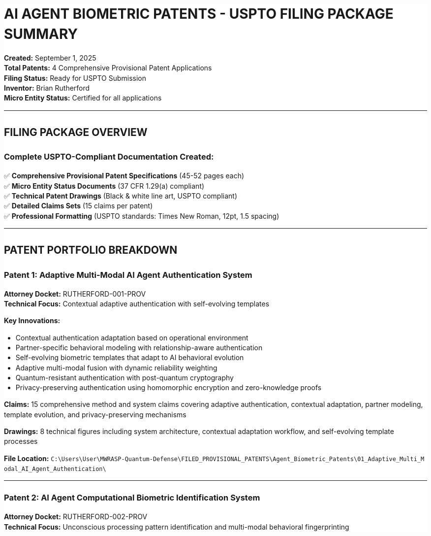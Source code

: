 # AI AGENT BIOMETRIC PATENTS - USPTO FILING PACKAGE SUMMARY

**Created:** September 1, 2025  
**Total Patents:** 4 Comprehensive Provisional Patent Applications  
**Filing Status:** Ready for USPTO Submission  
**Inventor:** Brian Rutherford  
**Micro Entity Status:** Certified for all applications  

---

## FILING PACKAGE OVERVIEW

### Complete USPTO-Compliant Documentation Created:

✅ **Comprehensive Provisional Patent Specifications** (45-52 pages each)  
✅ **Micro Entity Status Documents** (37 CFR 1.29(a) compliant)  
✅ **Technical Patent Drawings** (Black & white line art, USPTO compliant)  
✅ **Detailed Claims Sets** (15 claims per patent)  
✅ **Professional Formatting** (USPTO standards: Times New Roman, 12pt, 1.5 spacing)  

---

## PATENT PORTFOLIO BREAKDOWN

### **Patent 1: Adaptive Multi-Modal AI Agent Authentication System**
**Attorney Docket:** RUTHERFORD-001-PROV  
**Technical Focus:** Contextual adaptive authentication with self-evolving templates  

**Key Innovations:**
- Contextual authentication adaptation based on operational environment
- Partner-specific behavioral modeling with relationship-aware authentication
- Self-evolving biometric templates that adapt to AI behavioral evolution
- Adaptive multi-modal fusion with dynamic reliability weighting
- Quantum-resistant authentication with post-quantum cryptography
- Privacy-preserving authentication using homomorphic encryption and zero-knowledge proofs

**Claims:** 15 comprehensive method and system claims covering adaptive authentication, contextual adaptation, partner modeling, template evolution, and privacy-preserving mechanisms

**Drawings:** 8 technical figures including system architecture, contextual adaptation workflow, and self-evolving template processes

**File Location:** `C:\Users\User\MWRASP-Quantum-Defense\FILED_PROVISIONAL_PATENTS\Agent_Biometric_Patents\01_Adaptive_Multi_Modal_AI_Agent_Authentication\`

---

### **Patent 2: AI Agent Computational Biometric Identification System**
**Attorney Docket:** RUTHERFORD-002-PROV  
**Technical Focus:** Unconscious processing pattern identification and multi-modal behavioral fingerprinting  
